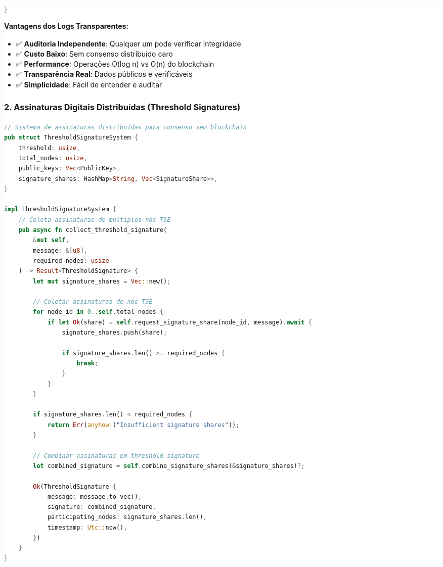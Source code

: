 ```rust
}
```

**Vantagens dos Logs Transparentes:**
- ✅ **Auditoria Independente**: Qualquer um pode verificar integridade
- ✅ **Custo Baixo**: Sem consenso distribuído caro
- ✅ **Performance**: Operações O(log n) vs O(n) do blockchain
- ✅ **Transparência Real**: Dados públicos e verificáveis
- ✅ **Simplicidade**: Fácil de entender e auditar

### **2. Assinaturas Digitais Distribuídas (Threshold Signatures)**

```rust
// Sistema de assinaturas distribuídas para consenso sem blockchain
pub struct ThresholdSignatureSystem {
    threshold: usize,
    total_nodes: usize,
    public_keys: Vec<PublicKey>,
    signature_shares: HashMap<String, Vec<SignatureShare>>,
}

impl ThresholdSignatureSystem {
    // Coleta assinaturas de múltiplos nós TSE
    pub async fn collect_threshold_signature(
        &mut self,
        message: &[u8],
        required_nodes: usize
    ) -> Result<ThresholdSignature> {
        let mut signature_shares = Vec::new();
        
        // Coletar assinaturas de nós TSE
        for node_id in 0..self.total_nodes {
            if let Ok(share) = self.request_signature_share(node_id, message).await {
                signature_shares.push(share);
                
                if signature_shares.len() >= required_nodes {
                    break;
                }
            }
        }
        
        if signature_shares.len() < required_nodes {
            return Err(anyhow!("Insufficient signature shares"));
        }
        
        // Combinar assinaturas em threshold signature
        let combined_signature = self.combine_signature_shares(&signature_shares)?;
        
        Ok(ThresholdSignature {
            message: message.to_vec(),
            signature: combined_signature,
            participating_nodes: signature_shares.len(),
            timestamp: Utc::now(),
        })
    }
}
```
